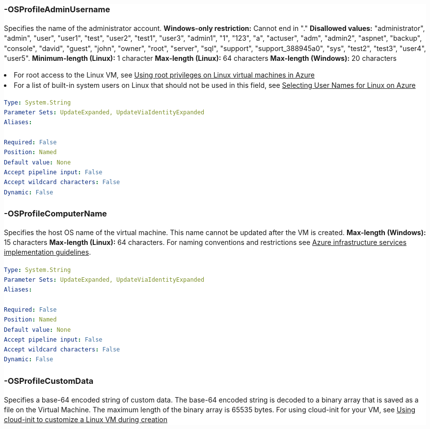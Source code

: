 ### -OSProfileAdminUsername
Specifies the name of the administrator account.
  **Windows-only restriction:** Cannot end in "."    **Disallowed values:** "administrator", "admin", "user", "user1", "test", "user2", "test1", "user3", "admin1", "1", "123", "a", "actuser", "adm", "admin2", "aspnet", "backup", "console", "david", "guest", "john", "owner", "root", "server", "sql", "support", "support_388945a0", "sys", "test2", "test3", "user4", "user5".
  **Minimum-length (Linux):** 1 character    **Max-length (Linux):** 64 characters    **Max-length (Windows):** 20 characters   <li> For root access to the Linux VM, see [Using root privileges on Linux virtual machines in Azure](https://docs.microsoft.com/azure/virtual-machines/virtual-machines-linux-use-root-privilegestoc=%2fazure%2fvirtual-machines%2flinux%2ftoc.json) <li> For a list of built-in system users on Linux that should not be used in this field, see [Selecting User Names for Linux on Azure](https://docs.microsoft.com/azure/virtual-machines/virtual-machines-linux-usernamestoc=%2fazure%2fvirtual-machines%2flinux%2ftoc.json)

```yaml
Type: System.String
Parameter Sets: UpdateExpanded, UpdateViaIdentityExpanded
Aliases:

Required: False
Position: Named
Default value: None
Accept pipeline input: False
Accept wildcard characters: False
Dynamic: False
```

### -OSProfileComputerName
Specifies the host OS name of the virtual machine.
  This name cannot be updated after the VM is created.
  **Max-length (Windows):** 15 characters    **Max-length (Linux):** 64 characters.
  For naming conventions and restrictions see [Azure infrastructure services implementation guidelines](https://docs.microsoft.com/azure/virtual-machines/virtual-machines-linux-infrastructure-subscription-accounts-guidelinestoc=%2fazure%2fvirtual-machines%2flinux%2ftoc.json#1-naming-conventions).

```yaml
Type: System.String
Parameter Sets: UpdateExpanded, UpdateViaIdentityExpanded
Aliases:

Required: False
Position: Named
Default value: None
Accept pipeline input: False
Accept wildcard characters: False
Dynamic: False
```

### -OSProfileCustomData
Specifies a base-64 encoded string of custom data.
The base-64 encoded string is decoded to a binary array that is saved as a file on the Virtual Machine.
The maximum length of the binary array is 65535 bytes.
  For using cloud-init for your VM, see [Using cloud-init to customize a Linux VM during creation](https://docs.microsoft.com/azure/virtual-machines/virtual-machines-linux-using-cloud-inittoc=%2fazure%2fvirtual-machines%2flinux%2ftoc.json)
